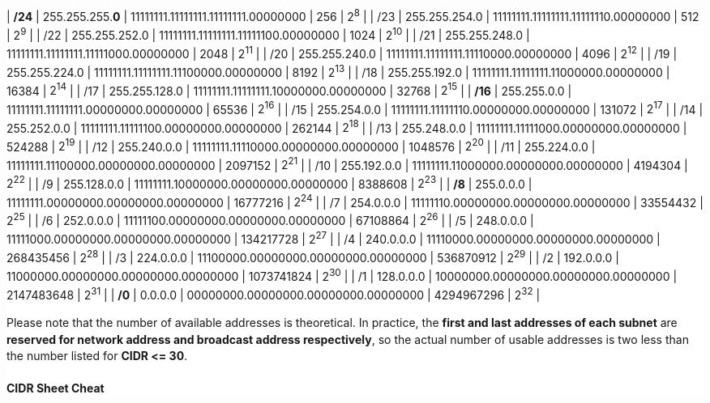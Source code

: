 | **/24**  | 255.255.255.**0**         | 11111111.11111111.11111111.00000000 | 256 | $2^8$ |
| /23  | 255.255.254.0         | 11111111.11111111.11111110.00000000 | 512 | $2^9$ |
| /22  | 255.255.252.0         | 11111111.11111111.11111100.00000000 | 1024 | $2^{10}$ |
| /21  | 255.255.248.0         | 11111111.11111111.11111000.00000000 | 2048 | $2^{11}$ |
| /20  | 255.255.240.0         | 11111111.11111111.11110000.00000000 | 4096 | $2^{12}$ |
| /19  | 255.255.224.0         | 11111111.11111111.11100000.00000000 | 8192 | $2^{13}$ |
| /18  | 255.255.192.0         | 11111111.11111111.11000000.00000000 | 16384 | $2^{14}$ |
| /17  | 255.255.128.0         | 11111111.11111111.10000000.00000000 | 32768 | $2^{15}$ |
| **/16**  | 255.255.0.0           | 11111111.11111111.00000000.00000000 | 65536 | $2^{16}$ |
| /15  | 255.254.0.0           | 11111111.11111110.00000000.00000000 | 131072 | $2^{17}$ |
| /14  | 255.252.0.0           | 11111111.11111100.00000000.00000000 | 262144 | $2^{18}$ |
| /13  | 255.248.0.0           | 11111111.11111000.00000000.00000000 | 524288 | $2^{19}$ |
| /12  | 255.240.0.0           | 11111111.11110000.00000000.00000000 | 1048576 | $2^{20}$ |
| /11  | 255.224.0.0           | 11111111.11100000.00000000.00000000 | 2097152 | $2^{21}$ |
| /10  | 255.192.0.0           | 11111111.11000000.00000000.00000000 | 4194304 | $2^{22}$ |
| /9   | 255.128.0.0           | 11111111.10000000.00000000.00000000 | 8388608 | $2^{23}$ |
| **/8**   | 255.0.0.0             | 11111111.00000000.00000000.00000000 | 16777216 | $2^{24}$ |
| /7   | 254.0.0.0             | 11111110.00000000.00000000.00000000 | 33554432 | $2^{25}$ |
| /6   | 252.0.0.0             | 11111100.00000000.00000000.00000000 | 67108864 | $2^{26}$ |
| /5   | 248.0.0.0             | 11111000.00000000.00000000.00000000 | 134217728 | $2^{27}$ |
| /4   | 240.0.0.0             | 11110000.00000000.00000000.00000000 | 268435456 | $2^{28}$ |
| /3   | 224.0.0.0             | 11100000.00000000.00000000.00000000 | 536870912 | $2^{29}$ |
| /2   | 192.0.0.0             | 11000000.00000000.00000000.00000000 | 1073741824 | $2^{30}$ |
| /1   | 128.0.0.0             | 10000000.00000000.00000000.00000000 | 2147483648 | $2^{31}$ |
| **/0**  | 0.0.0.0               | 00000000.00000000.00000000.00000000 | 4294967296 | $2^{32}$ |

Please note that the number of available addresses is theoretical. In practice, the **first and last addresses of each subnet** are **reserved for network address and broadcast address respectively**, so the actual number of usable addresses is two less than the number listed for **CIDR <= 30**.

#### CIDR Sheet Cheat
